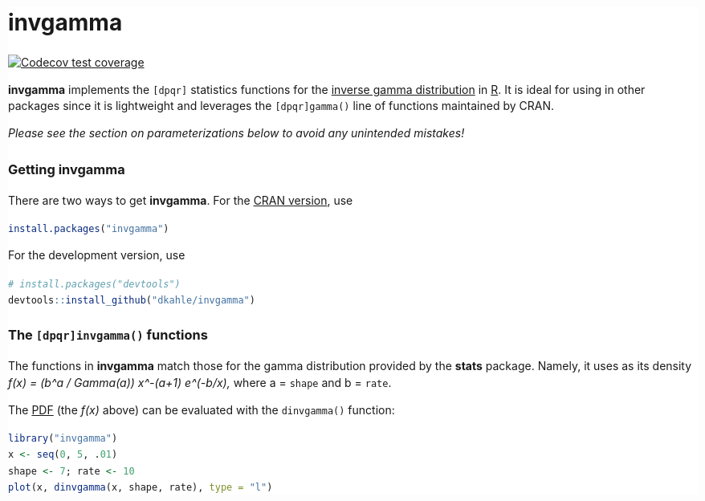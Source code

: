 


# **invgamma**



[![Codecov test
coverage](https://codecov.io/gh/dkahle/invgamma/graph/badge.svg)](https://app.codecov.io/gh/dkahle/invgamma)


**invgamma** implements the `[dpqr]` statistics functions for the
[inverse gamma
distribution](https://en.wikipedia.org/wiki/Inverse-gamma_distribution)
in [R](http://cran.r-project.org). It is ideal for using in other
packages since it is lightweight and leverages the `[dpqr]gamma()` line
of functions maintained by CRAN.

*Please see the section on parameterizations below to avoid any
unintended mistakes!*

### Getting **invgamma**

There are two ways to get **invgamma**. For the [CRAN
version](https://cran.r-project.org/package=invgamma), use

``` r
install.packages("invgamma")
```

For the development version, use

``` r
# install.packages("devtools")
devtools::install_github("dkahle/invgamma")
```

### The `[dpqr]invgamma()` functions

The functions in **invgamma** match those for the gamma distribution
provided by the **stats** package. Namely, it uses as its density *f(x)
= (b^a / Gamma(a)) x^-(a+1) e^(-b/x),* where a = `shape` and b = `rate`.

The [PDF](https://en.wikipedia.org/wiki/Probability_density_function)
(the *f(x)* above) can be evaluated with the `dinvgamma()` function:

``` r
library("invgamma")
x <- seq(0, 5, .01)
shape <- 7; rate <- 10
plot(x, dinvgamma(x, shape, rate), type = "l")
```
